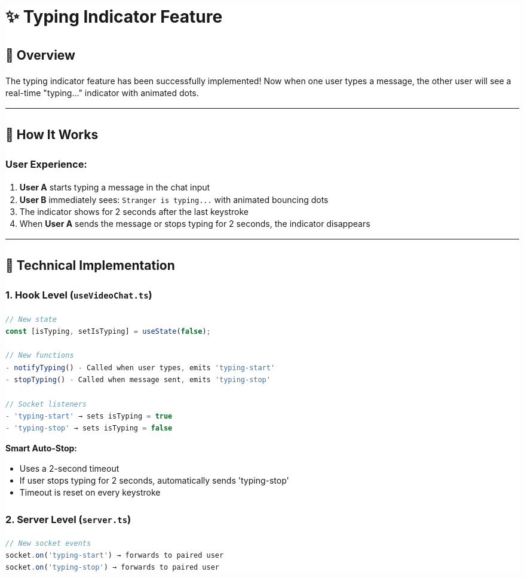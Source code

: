 # ✨ Typing Indicator Feature

## 🎯 Overview

The typing indicator feature has been successfully implemented! Now when one user types a message, the other user will see a real-time "typing..." indicator with animated dots.

---

## 🚀 How It Works

### User Experience:

1. **User A** starts typing a message in the chat input
2. **User B** immediately sees: `Stranger is typing...` with animated bouncing dots
3. The indicator shows for 2 seconds after the last keystroke
4. When **User A** sends the message or stops typing for 2 seconds, the indicator disappears

---

## 🔧 Technical Implementation

### 1. **Hook Level** (`useVideoChat.ts`)

```typescript
// New state
const [isTyping, setIsTyping] = useState(false);

// New functions
- notifyTyping() - Called when user types, emits 'typing-start'
- stopTyping() - Called when message sent, emits 'typing-stop'

// Socket listeners
- 'typing-start' → sets isTyping = true
- 'typing-stop' → sets isTyping = false
```

**Smart Auto-Stop:**

- Uses a 2-second timeout
- If user stops typing for 2 seconds, automatically sends 'typing-stop'
- Timeout is reset on every keystroke

### 2. **Server Level** (`server.ts`)

```typescript
// New socket events
socket.on('typing-start') → forwards to paired user
socket.on('typing-stop') → forwards to paired user
```
